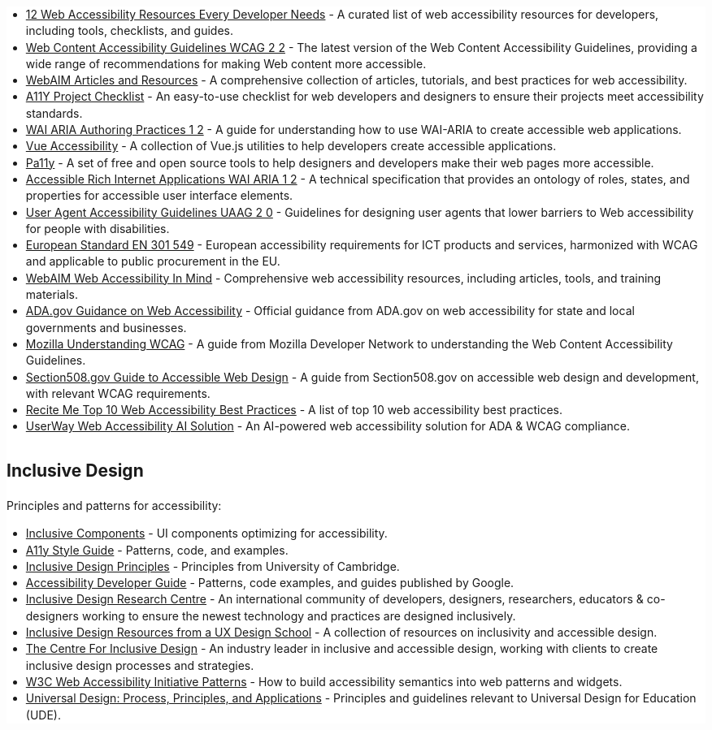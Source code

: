 - [12 Web Accessibility Resources Every Developer Needs](https://blog.hubspot.com/website/web-accessibility-resources) - A curated list of web accessibility resources for developers, including tools, checklists, and guides.
- [Web Content Accessibility Guidelines WCAG 2 2](https://www.w3.org/TR/WCAG22/) - The latest version of the Web Content Accessibility Guidelines, providing a wide range of recommendations for making Web content more accessible.
- [WebAIM Articles and Resources](https://webaim.org/articles/) - A comprehensive collection of articles, tutorials, and best practices for web accessibility.
- [A11Y Project Checklist](https://www.a11yproject.com/checklist/) - An easy-to-use checklist for web developers and designers to ensure their projects meet accessibility standards.
- [WAI ARIA Authoring Practices 1 2](https://www.w3.org/WAI/ARIA/apg/) - A guide for understanding how to use WAI-ARIA to create accessible web applications.
- [Vue Accessibility](https://github.com/vue-a11y/vue-a11y-utils) - A collection of Vue.js utilities to help developers create accessible applications.
- [Pa11y](https://pa11y.org/) - A set of free and open source tools to help designers and developers make their web pages more accessible.
- [Accessible Rich Internet Applications WAI ARIA 1 2](https://www.w3.org/TR/wai-aria-1.2/) - A technical specification that provides an ontology of roles, states, and properties for accessible user interface elements.
- [User Agent Accessibility Guidelines UAAG 2 0](https://www.w3.org/TR/UAAG20/) - Guidelines for designing user agents that lower barriers to Web accessibility for people with disabilities.
- [European Standard EN 301 549](https://www.etsi.org/deliver/etsi_en/301500_301599/301549/03.02.01_60/en_301549v030201p.pdf) - European accessibility requirements for ICT products and services, harmonized with WCAG and applicable to public procurement in the EU.
- [WebAIM Web Accessibility In Mind](https://webaim.org/resources/) - Comprehensive web accessibility resources, including articles, tools, and training materials.
- [ADA.gov Guidance on Web Accessibility](https://www.ada.gov/resources/web-guidance/) - Official guidance from ADA.gov on web accessibility for state and local governments and businesses.
- [Mozilla Understanding WCAG](https://developer.mozilla.org/en-US/docs/Web/Accessibility/Guides/Understanding_WCAG) - A guide from Mozilla Developer Network to understanding the Web Content Accessibility Guidelines.
- [Section508.gov Guide to Accessible Web Design](https://www.section508.gov/develop/guide-accessible-web-design-development/) - A guide from Section508.gov on accessible web design and development, with relevant WCAG requirements.
- [Recite Me Top 10 Web Accessibility Best Practices](https://reciteme.com/us/news/website-accessibility-best-practices/) - A list of top 10 web accessibility best practices.
- [UserWay Web Accessibility AI Solution](https://userway.org/) - An AI-powered web accessibility solution for ADA & WCAG compliance.

## Inclusive Design

Principles and patterns for accessibility:

- [Inclusive Components](https://inclusive-components.design/) - UI components optimizing for accessibility.
- [A11y Style Guide](https://a11y-style-guide.com/style-guide/) - Patterns, code, and examples.
- [Inclusive Design Principles](https://inclusivedesignprinciples.org/) - Principles from University of Cambridge.
- [Accessibility Developer Guide](https://web.dev/accessibility/) - Patterns, code examples, and guides published by Google.
- [Inclusive Design Research Centre](https://idrc.ocadu.ca/) - An international community of developers, designers, researchers, educators & co-designers working to ensure the newest technology and practices are designed inclusively.
- [Inclusive Design Resources from a UX Design School](https://uxdesign.cc/inclusive-design-resources-6b6f4b5f0f5e) - A collection of resources on inclusivity and accessible design.
- [The Centre For Inclusive Design](https://centreforinclusivedesign.org.au/) - An industry leader in inclusive and accessible design, working with clients to create inclusive design processes and strategies.
- [W3C Web Accessibility Initiative Patterns](https://www.w3.org/WAI/ARIA/apg/patterns/) - How to build accessibility semantics into web patterns and widgets.
- [Universal Design: Process, Principles, and Applications](https://www.washington.edu/doit/universal-design-process-principles-and-applications) - Principles and guidelines relevant to Universal Design for Education (UDE).